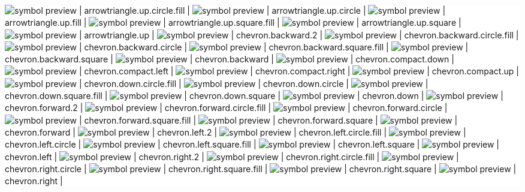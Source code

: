 ![symbol preview](<../svg/Monochrome=arrowtriangle.up.circle.fill.svg>) | arrowtriangle.up.circle.fill | 
![symbol preview](<../svg/Monochrome=arrowtriangle.up.circle.svg>) | arrowtriangle.up.circle | 
![symbol preview](<../svg/Monochrome=arrowtriangle.up.fill.svg>) | arrowtriangle.up.fill | 
![symbol preview](<../svg/Monochrome=arrowtriangle.up.square.fill.svg>) | arrowtriangle.up.square.fill | 
![symbol preview](<../svg/Monochrome=arrowtriangle.up.square.svg>) | arrowtriangle.up.square | 
![symbol preview](<../svg/Monochrome=arrowtriangle.up.svg>) | arrowtriangle.up | 
![symbol preview](<../svg/Monochrome=chevron.backward.2.svg>) | chevron.backward.2 | 
![symbol preview](<../svg/Monochrome=chevron.backward.circle.fill.svg>) | chevron.backward.circle.fill | 
![symbol preview](<../svg/Monochrome=chevron.backward.circle.svg>) | chevron.backward.circle | 
![symbol preview](<../svg/Monochrome=chevron.backward.square.fill.svg>) | chevron.backward.square.fill | 
![symbol preview](<../svg/Monochrome=chevron.backward.square.svg>) | chevron.backward.square | 
![symbol preview](<../svg/Monochrome=chevron.backward.svg>) | chevron.backward | 
![symbol preview](<../svg/Monochrome=chevron.compact.down.svg>) | chevron.compact.down | 
![symbol preview](<../svg/Monochrome=chevron.compact.left.svg>) | chevron.compact.left | 
![symbol preview](<../svg/Monochrome=chevron.compact.right.svg>) | chevron.compact.right | 
![symbol preview](<../svg/Monochrome=chevron.compact.up.svg>) | chevron.compact.up | 
![symbol preview](<../svg/Monochrome=chevron.down.circle.fill.svg>) | chevron.down.circle.fill | 
![symbol preview](<../svg/Monochrome=chevron.down.circle.svg>) | chevron.down.circle | 
![symbol preview](<../svg/Monochrome=chevron.down.square.fill.svg>) | chevron.down.square.fill | 
![symbol preview](<../svg/Monochrome=chevron.down.square.svg>) | chevron.down.square | 
![symbol preview](<../svg/Monochrome=chevron.down.svg>) | chevron.down | 
![symbol preview](<../svg/Monochrome=chevron.forward.2.svg>) | chevron.forward.2 | 
![symbol preview](<../svg/Monochrome=chevron.forward.circle.fill.svg>) | chevron.forward.circle.fill | 
![symbol preview](<../svg/Monochrome=chevron.forward.circle.svg>) | chevron.forward.circle | 
![symbol preview](<../svg/Monochrome=chevron.forward.square.fill.svg>) | chevron.forward.square.fill | 
![symbol preview](<../svg/Monochrome=chevron.forward.square.svg>) | chevron.forward.square | 
![symbol preview](<../svg/Monochrome=chevron.forward.svg>) | chevron.forward | 
![symbol preview](<../svg/Monochrome=chevron.left.2.svg>) | chevron.left.2 | 
![symbol preview](<../svg/Monochrome=chevron.left.circle.fill.svg>) | chevron.left.circle.fill | 
![symbol preview](<../svg/Monochrome=chevron.left.circle.svg>) | chevron.left.circle | 
![symbol preview](<../svg/Monochrome=chevron.left.square.fill.svg>) | chevron.left.square.fill | 
![symbol preview](<../svg/Monochrome=chevron.left.square.svg>) | chevron.left.square | 
![symbol preview](<../svg/Monochrome=chevron.left.svg>) | chevron.left | 
![symbol preview](<../svg/Monochrome=chevron.right.2.svg>) | chevron.right.2 | 
![symbol preview](<../svg/Monochrome=chevron.right.circle.fill.svg>) | chevron.right.circle.fill | 
![symbol preview](<../svg/Monochrome=chevron.right.circle.svg>) | chevron.right.circle | 
![symbol preview](<../svg/Monochrome=chevron.right.square.fill.svg>) | chevron.right.square.fill | 
![symbol preview](<../svg/Monochrome=chevron.right.square.svg>) | chevron.right.square | 
![symbol preview](<../svg/Monochrome=chevron.right.svg>) | chevron.right | 